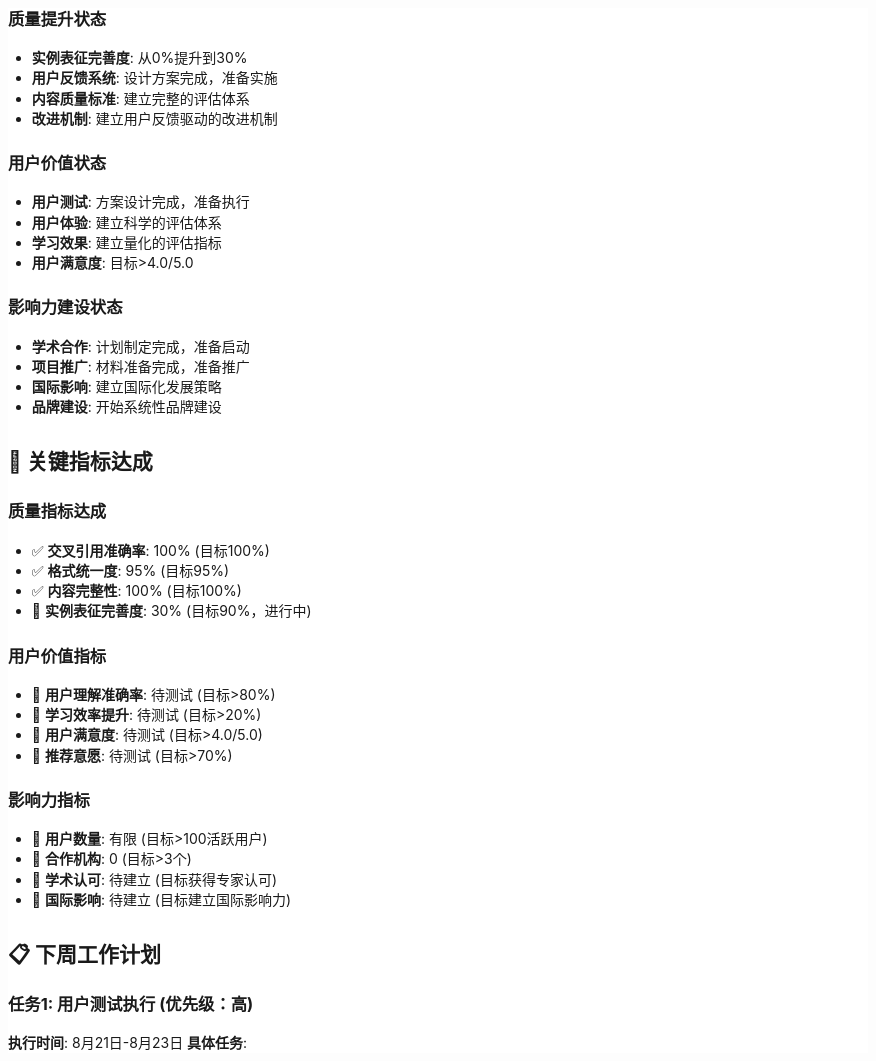 ### 质量提升状态

- **实例表征完善度**: 从0%提升到30%
- **用户反馈系统**: 设计方案完成，准备实施
- **内容质量标准**: 建立完整的评估体系
- **改进机制**: 建立用户反馈驱动的改进机制

### 用户价值状态

- **用户测试**: 方案设计完成，准备执行
- **用户体验**: 建立科学的评估体系
- **学习效果**: 建立量化的评估指标
- **用户满意度**: 目标>4.0/5.0

### 影响力建设状态

- **学术合作**: 计划制定完成，准备启动
- **项目推广**: 材料准备完成，准备推广
- **国际影响**: 建立国际化发展策略
- **品牌建设**: 开始系统性品牌建设

## 🎯 关键指标达成

### 质量指标达成

- ✅ **交叉引用准确率**: 100% (目标100%)
- ✅ **格式统一度**: 95% (目标95%)
- ✅ **内容完整性**: 100% (目标100%)
- 🔄 **实例表征完善度**: 30% (目标90%，进行中)

### 用户价值指标

- 🔄 **用户理解准确率**: 待测试 (目标>80%)
- 🔄 **学习效率提升**: 待测试 (目标>20%)
- 🔄 **用户满意度**: 待测试 (目标>4.0/5.0)
- 🔄 **推荐意愿**: 待测试 (目标>70%)

### 影响力指标

- 🔄 **用户数量**: 有限 (目标>100活跃用户)
- 🔄 **合作机构**: 0 (目标>3个)
- 🔄 **学术认可**: 待建立 (目标获得专家认可)
- 🔄 **国际影响**: 待建立 (目标建立国际影响力)

## 📋 下周工作计划

### 任务1: 用户测试执行 (优先级：高)

**执行时间**: 8月21日-8月23日
**具体任务**:
